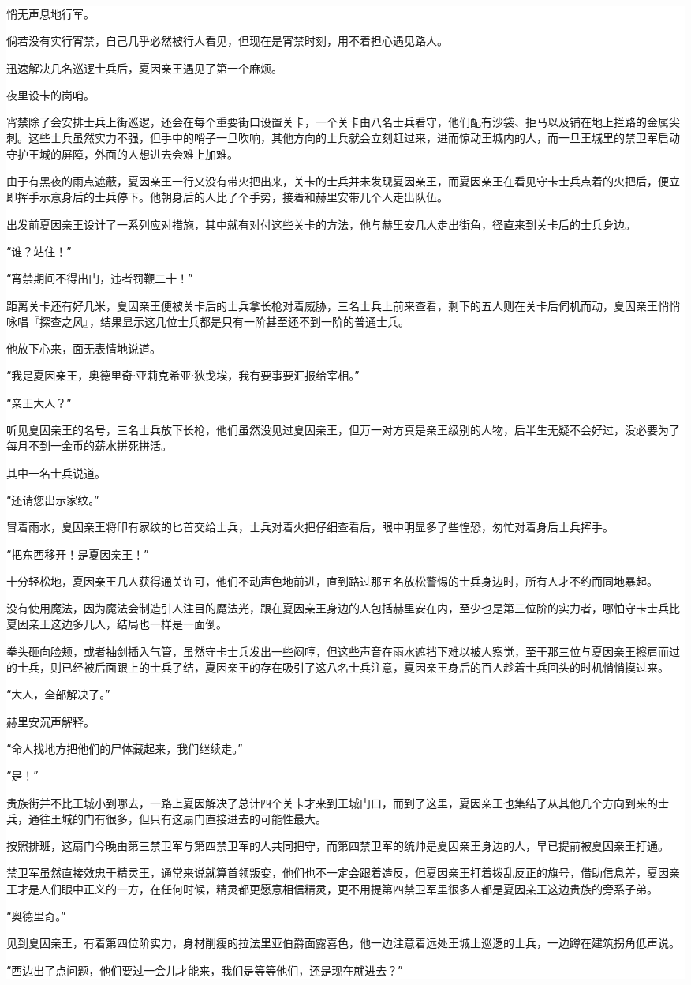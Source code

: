 悄无声息地行军。

倘若没有实行宵禁，自己几乎必然被行人看见，但现在是宵禁时刻，用不着担心遇见路人。

迅速解决几名巡逻士兵后，夏因亲王遇见了第一个麻烦。

夜里设卡的岗哨。

宵禁除了会安排士兵上街巡逻，还会在每个重要街口设置关卡，一个关卡由八名士兵看守，他们配有沙袋、拒马以及铺在地上拦路的金属尖刺。这些士兵虽然实力不强，但手中的哨子一旦吹响，其他方向的士兵就会立刻赶过来，进而惊动王城内的人，而一旦王城里的禁卫军启动守护王城的屏障，外面的人想进去会难上加难。

由于有黑夜的雨点遮蔽，夏因亲王一行又没有带火把出来，关卡的士兵并未发现夏因亲王，而夏因亲王在看见守卡士兵点着的火把后，便立即挥手示意身后的士兵停下。他朝身后的人比了个手势，接着和赫里安带几个人走出队伍。

出发前夏因亲王设计了一系列应对措施，其中就有对付这些关卡的方法，他与赫里安几人走出街角，径直来到关卡后的士兵身边。

“谁？站住！”

“宵禁期间不得出门，违者罚鞭二十！”

距离关卡还有好几米，夏因亲王便被关卡后的士兵拿长枪对着威胁，三名士兵上前来查看，剩下的五人则在关卡后伺机而动，夏因亲王悄悄咏唱『探查之风』，结果显示这几位士兵都是只有一阶甚至还不到一阶的普通士兵。

他放下心来，面无表情地说道。

“我是夏因亲王，奥德里奇·亚莉克希亚·狄戈埃，我有要事要汇报给宰相。”

“亲王大人？”

听见夏因亲王的名号，三名士兵放下长枪，他们虽然没见过夏因亲王，但万一对方真是亲王级别的人物，后半生无疑不会好过，没必要为了每月不到一金币的薪水拼死拼活。

其中一名士兵说道。

“还请您出示家纹。”

冒着雨水，夏因亲王将印有家纹的匕首交给士兵，士兵对着火把仔细查看后，眼中明显多了些惶恐，匆忙对着身后士兵挥手。

“把东西移开！是夏因亲王！”

十分轻松地，夏因亲王几人获得通关许可，他们不动声色地前进，直到路过那五名放松警惕的士兵身边时，所有人才不约而同地暴起。

没有使用魔法，因为魔法会制造引人注目的魔法光，跟在夏因亲王身边的人包括赫里安在内，至少也是第三位阶的实力者，哪怕守卡士兵比夏因亲王这边多几人，结局也一样是一面倒。

拳头砸向脸颊，或者抽剑插入气管，虽然守卡士兵发出一些闷哼，但这些声音在雨水遮挡下难以被人察觉，至于那三位与夏因亲王擦肩而过的士兵，则已经被后面跟上的士兵了结，夏因亲王的存在吸引了这八名士兵注意，夏因亲王身后的百人趁着士兵回头的时机悄悄摸过来。

“大人，全部解决了。”

赫里安沉声解释。

“命人找地方把他们的尸体藏起来，我们继续走。”

“是！”

贵族街并不比王城小到哪去，一路上夏因解决了总计四个关卡才来到王城门口，而到了这里，夏因亲王也集结了从其他几个方向到来的士兵，通往王城的门有很多，但只有这扇门直接进去的可能性最大。

按照排班，这扇门今晚由第三禁卫军与第四禁卫军的人共同把守，而第四禁卫军的统帅是夏因亲王身边的人，早已提前被夏因亲王打通。

禁卫军虽然直接效忠于精灵王，通常来说就算首领叛变，他们也不一定会跟着造反，但夏因亲王打着拨乱反正的旗号，借助信息差，夏因亲王才是人们眼中正义的一方，在任何时候，精灵都更愿意相信精灵，更不用提第四禁卫军里很多人都是夏因亲王这边贵族的旁系子弟。

“奥德里奇。”

见到夏因亲王，有着第四位阶实力，身材削瘦的拉法里亚伯爵面露喜色，他一边注意着远处王城上巡逻的士兵，一边蹲在建筑拐角低声说。

“西边出了点问题，他们要过一会儿才能来，我们是等等他们，还是现在就进去？”
